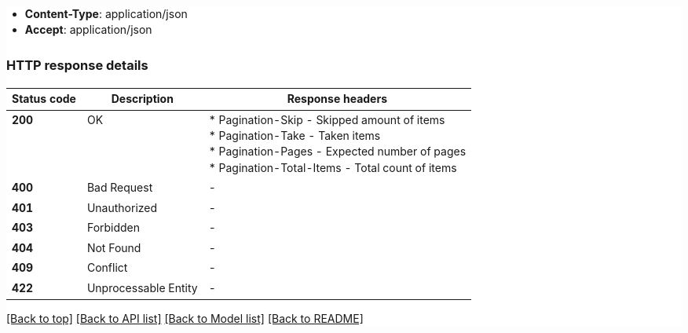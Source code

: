  - **Content-Type**: application/json
 - **Accept**: application/json


### HTTP response details
| Status code | Description | Response headers |
|-------------|-------------|------------------|
| **200** | OK |  * Pagination-Skip - Skipped amount of items <br>  * Pagination-Take - Taken items <br>  * Pagination-Pages - Expected number of pages <br>  * Pagination-Total-Items - Total count of items <br>  |
| **400** | Bad Request |  -  |
| **401** | Unauthorized |  -  |
| **403** | Forbidden |  -  |
| **404** | Not Found |  -  |
| **409** | Conflict |  -  |
| **422** | Unprocessable Entity |  -  |

[[Back to top]](#) [[Back to API list]](../README.md#documentation-for-api-endpoints) [[Back to Model list]](../README.md#documentation-for-models) [[Back to README]](../README.md)

